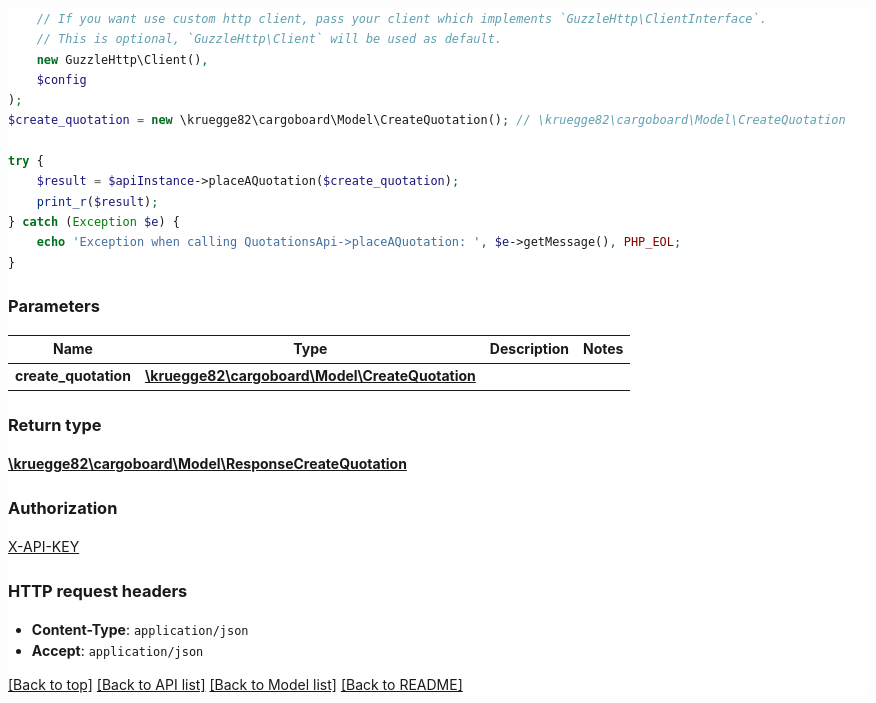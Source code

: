 ```php
    // If you want use custom http client, pass your client which implements `GuzzleHttp\ClientInterface`.
    // This is optional, `GuzzleHttp\Client` will be used as default.
    new GuzzleHttp\Client(),
    $config
);
$create_quotation = new \kruegge82\cargoboard\Model\CreateQuotation(); // \kruegge82\cargoboard\Model\CreateQuotation

try {
    $result = $apiInstance->placeAQuotation($create_quotation);
    print_r($result);
} catch (Exception $e) {
    echo 'Exception when calling QuotationsApi->placeAQuotation: ', $e->getMessage(), PHP_EOL;
}
```

### Parameters

| Name | Type | Description  | Notes |
| ------------- | ------------- | ------------- | ------------- |
| **create_quotation** | [**\kruegge82\cargoboard\Model\CreateQuotation**](../Model/CreateQuotation.md)|  | |

### Return type

[**\kruegge82\cargoboard\Model\ResponseCreateQuotation**](../Model/ResponseCreateQuotation.md)

### Authorization

[X-API-KEY](../../README.md#X-API-KEY)

### HTTP request headers

- **Content-Type**: `application/json`
- **Accept**: `application/json`

[[Back to top]](#) [[Back to API list]](../../README.md#endpoints)
[[Back to Model list]](../../README.md#models)
[[Back to README]](../../README.md)
